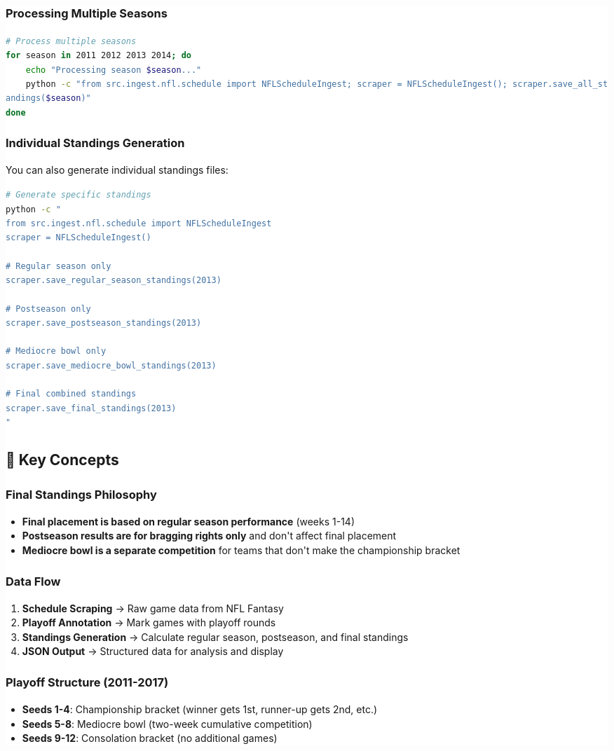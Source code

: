 ### **Processing Multiple Seasons**

```bash
# Process multiple seasons
for season in 2011 2012 2013 2014; do
    echo "Processing season $season..."
    python -c "from src.ingest.nfl.schedule import NFLScheduleIngest; scraper = NFLScheduleIngest(); scraper.save_all_standings($season)"
done
```

### **Individual Standings Generation**

You can also generate individual standings files:

```bash
# Generate specific standings
python -c "
from src.ingest.nfl.schedule import NFLScheduleIngest
scraper = NFLScheduleIngest()

# Regular season only
scraper.save_regular_season_standings(2013)

# Postseason only  
scraper.save_postseason_standings(2013)

# Mediocre bowl only
scraper.save_mediocre_bowl_standings(2013)

# Final combined standings
scraper.save_final_standings(2013)
"
```

## 🎯 **Key Concepts**

### **Final Standings Philosophy**
- **Final placement is based on regular season performance** (weeks 1-14)
- **Postseason results are for bragging rights only** and don't affect final placement
- **Mediocre bowl is a separate competition** for teams that don't make the championship bracket

### **Data Flow**
1. **Schedule Scraping** → Raw game data from NFL Fantasy
2. **Playoff Annotation** → Mark games with playoff rounds
3. **Standings Generation** → Calculate regular season, postseason, and final standings
4. **JSON Output** → Structured data for analysis and display

### **Playoff Structure (2011-2017)**
- **Seeds 1-4**: Championship bracket (winner gets 1st, runner-up gets 2nd, etc.)
- **Seeds 5-8**: Mediocre bowl (two-week cumulative competition)
- **Seeds 9-12**: Consolation bracket (no additional games)
